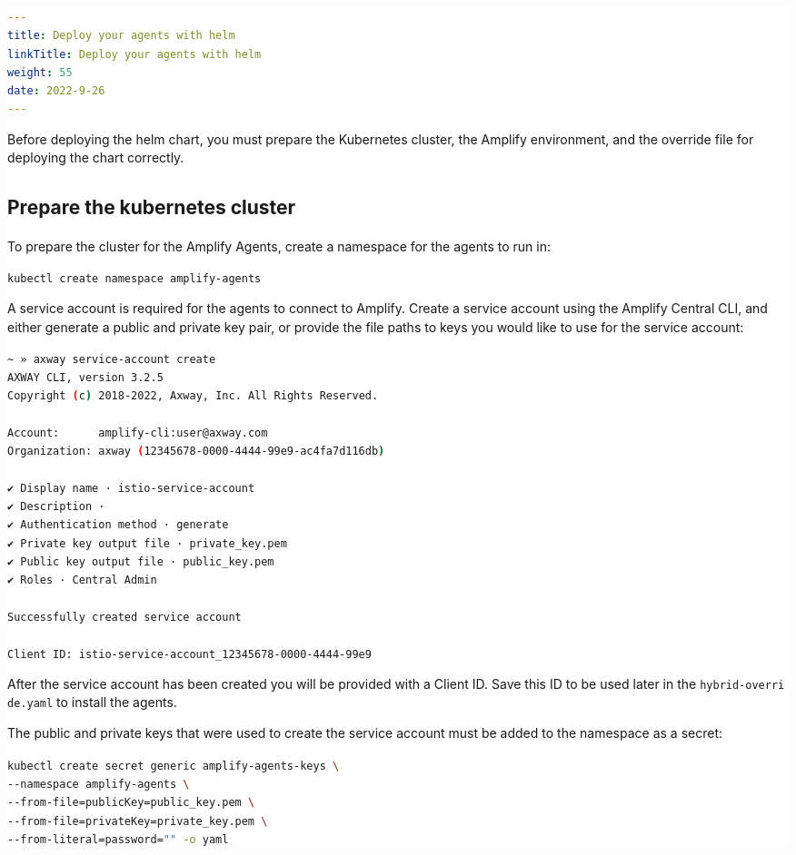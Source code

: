 ```yaml
---
title: Deploy your agents with helm
linkTitle: Deploy your agents with helm
weight: 55
date: 2022-9-26
---
```

Before deploying the helm chart, you must prepare the Kubernetes cluster, the Amplify environment, and the override file for deploying the chart correctly.

## Prepare the kubernetes cluster

To prepare the cluster for the Amplify Agents, create a namespace for the agents to run in:

```bash
kubectl create namespace amplify-agents
```

A service account is required for the agents to connect to Amplify. Create a service account using the Amplify Central CLI, and either generate a public and private key pair, or provide the file paths to keys you would like to use for the service account:

```bash
~ » axway service-account create
AXWAY CLI, version 3.2.5
Copyright (c) 2018-2022, Axway, Inc. All Rights Reserved.

Account:      amplify-cli:user@axway.com
Organization: axway (12345678-0000-4444-99e9-ac4fa7d116db)

✔ Display name · istio-service-account
✔ Description ·
✔ Authentication method · generate
✔ Private key output file · private_key.pem
✔ Public key output file · public_key.pem
✔ Roles · Central Admin

Successfully created service account

Client ID: istio-service-account_12345678-0000-4444-99e9
```

After the service account has been created you will be provided with a Client ID. Save this ID to be used later in the `hybrid-override.yaml` to install the agents.

The public and private keys that were used to create the service account must be added to the namespace as a secret:

```bash
kubectl create secret generic amplify-agents-keys \
--namespace amplify-agents \
--from-file=publicKey=public_key.pem \
--from-file=privateKey=private_key.pem \
--from-literal=password="" -o yaml
```
